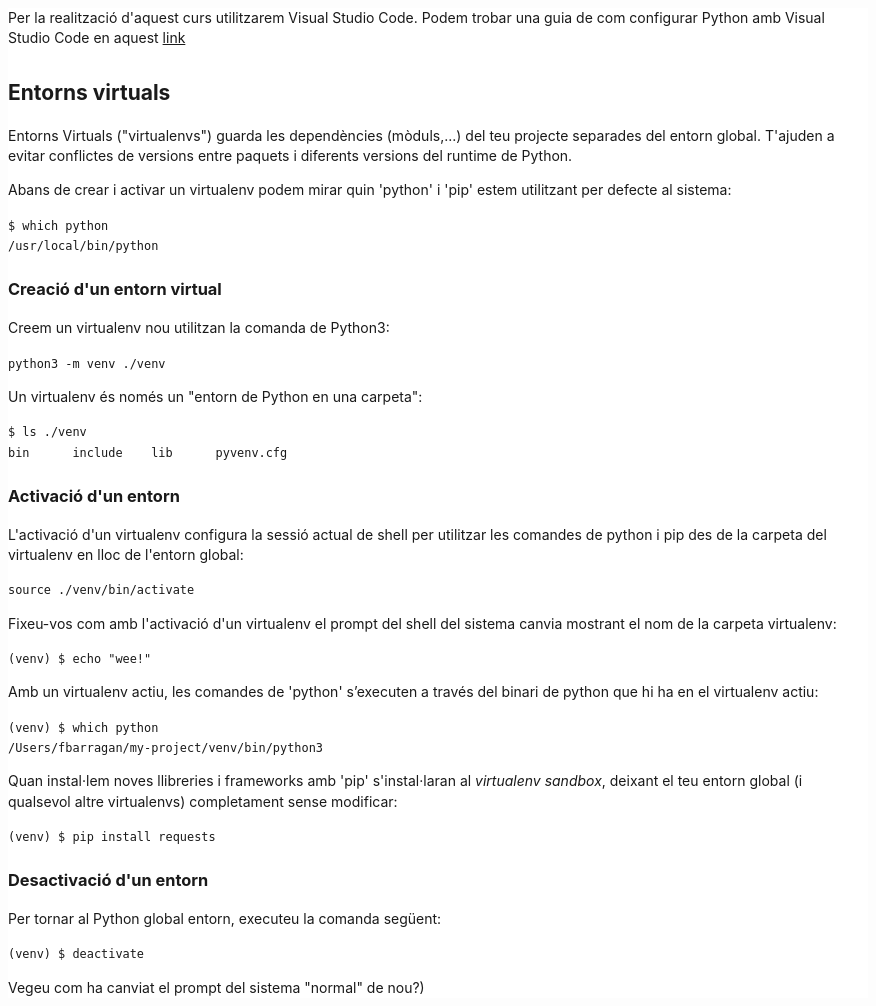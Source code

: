 Per la realització d'aquest curs utilitzarem Visual Studio Code. Podem trobar una guia de com configurar Python amb Visual Studio Code en aquest [link](https://code.visualstudio.com/docs/python/python-tutorial)

## Entorns virtuals

Entorns Virtuals ("virtualenvs") guarda les dependències (mòduls,...) del teu projecte separades del entorn global. T'ajuden a evitar conflictes de versions entre paquets i diferents versions del runtime de Python.

Abans de crear i activar un virtualenv podem mirar quin 'python' i 'pip' estem utilitzant per defecte al sistema:

    $ which python
    /usr/local/bin/python

### Creació d'un entorn virtual

Creem un virtualenv nou utilitzan la comanda de Python3:

    python3 -m venv ./venv

Un virtualenv és només un "entorn de Python en una carpeta":

    $ ls ./venv
    bin      include    lib      pyvenv.cfg

### Activació d'un entorn

L'activació d'un virtualenv configura la sessió actual de shell per utilitzar les comandes de python i pip  des de la carpeta del virtualenv en lloc de l'entorn global:

    source ./venv/bin/activate

Fixeu-vos com amb l'activació d'un virtualenv el prompt del shell del sistema canvia mostrant el nom de la carpeta virtualenv:

    (venv) $ echo "wee!"

Amb un virtualenv actiu, les comandes de 'python' s’executen a través del binari de python que hi ha en el virtualenv actiu:

    (venv) $ which python
    /Users/fbarragan/my-project/venv/bin/python3

Quan instal·lem noves llibreries i frameworks amb 'pip' s'instal·laran al *virtualenv sandbox*, deixant el teu entorn global  (i qualsevol altre virtualenvs) completament sense modificar:

    (venv) $ pip install requests

### Desactivació d'un entorn

Per tornar al Python global entorn, executeu la comanda següent:

    (venv) $ deactivate

Vegeu com ha canviat el prompt del sistema "normal" de nou?)
